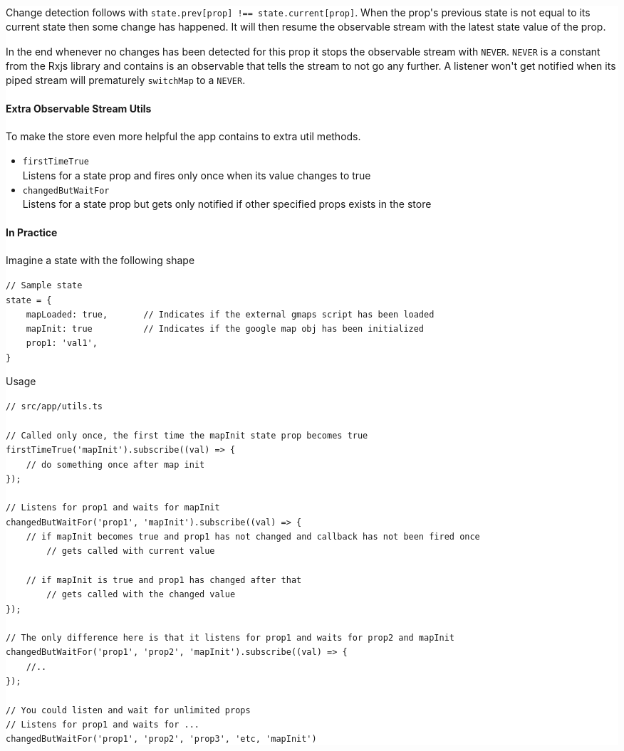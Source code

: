 Change detection follows with `state.prev[prop] !== state.current[prop]`. When the prop's previous state is not equal to
its current state then some change has happened. 
It will then resume the observable stream with the latest state value of the prop.


In the end whenever no changes has been detected for this prop it stops the observable stream with `NEVER`.
`NEVER` is a constant from the Rxjs library and contains is an observable that tells the stream
to not go any further. A listener won't get notified when its piped stream will prematurely `switchMap` to a `NEVER`.

####  Extra Observable Stream Utils

To make the store even more helpful the app contains to extra util methods.

- `firstTimeTrue`  
Listens for a state prop and fires only once when its value changes to true
- `changedButWaitFor`  
Listens for a state prop but gets only notified if other specified props exists in the store

#### In Practice

Imagine a state with the following shape
```
// Sample state
state = {
    mapLoaded: true,       // Indicates if the external gmaps script has been loaded
    mapInit: true          // Indicates if the google map obj has been initialized
    prop1: 'val1',
}
```

Usage

```
// src/app/utils.ts

// Called only once, the first time the mapInit state prop becomes true
firstTimeTrue('mapInit').subscribe((val) => {
    // do something once after map init
});

// Listens for prop1 and waits for mapInit
changedButWaitFor('prop1', 'mapInit').subscribe((val) => {
    // if mapInit becomes true and prop1 has not changed and callback has not been fired once
        // gets called with current value
    
    // if mapInit is true and prop1 has changed after that
        // gets called with the changed value
});

// The only difference here is that it listens for prop1 and waits for prop2 and mapInit
changedButWaitFor('prop1', 'prop2', 'mapInit').subscribe((val) => {
    //.. 
});

// You could listen and wait for unlimited props 
// Listens for prop1 and waits for ...
changedButWaitFor('prop1', 'prop2', 'prop3', 'etc, 'mapInit')

```
